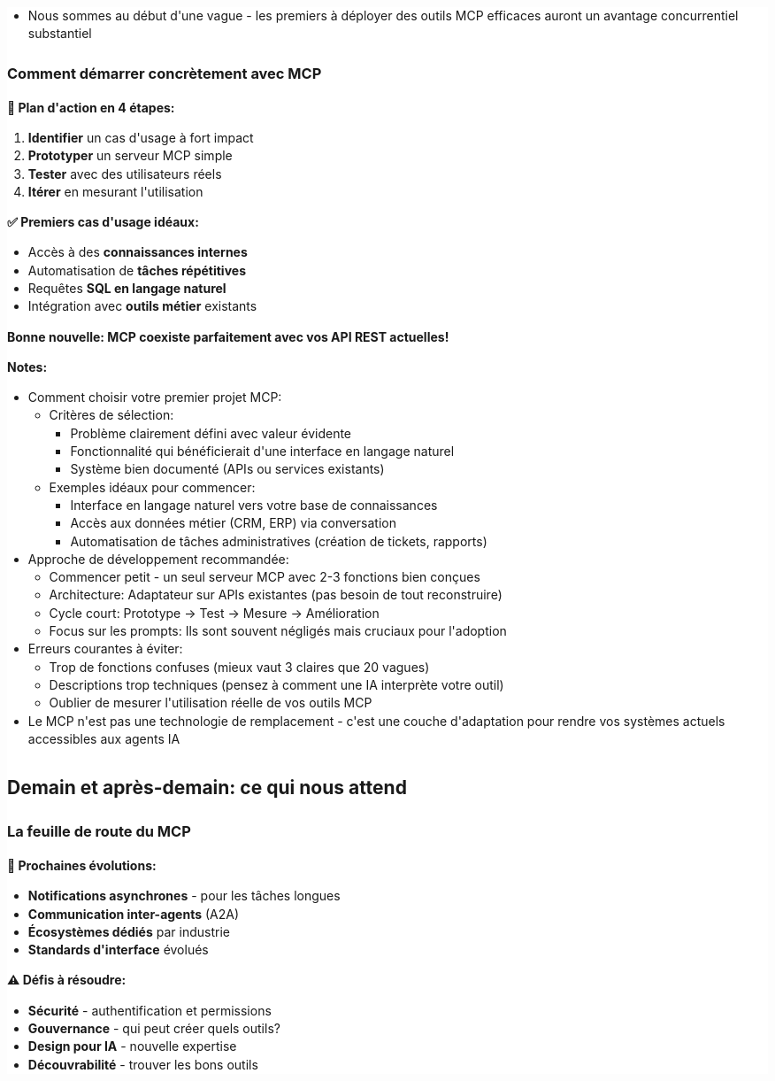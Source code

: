 - Nous sommes au début d'une vague - les premiers à déployer des outils MCP efficaces auront un avantage concurrentiel substantiel

### Comment démarrer concrètement avec MCP

**🏁 Plan d'action en 4 étapes:**
1. **Identifier** un cas d'usage à fort impact
2. **Prototyper** un serveur MCP simple
3. **Tester** avec des utilisateurs réels
4. **Itérer** en mesurant l'utilisation

**✅ Premiers cas d'usage idéaux:**
- Accès à des **connaissances internes**
- Automatisation de **tâches répétitives**
- Requêtes **SQL en langage naturel**
- Intégration avec **outils métier** existants

**Bonne nouvelle: MCP coexiste parfaitement avec vos API REST actuelles!**

**Notes:**
- Comment choisir votre premier projet MCP:
  - Critères de sélection:
    - Problème clairement défini avec valeur évidente
    - Fonctionnalité qui bénéficierait d'une interface en langage naturel
    - Système bien documenté (APIs ou services existants)
  - Exemples idéaux pour commencer:
    - Interface en langage naturel vers votre base de connaissances
    - Accès aux données métier (CRM, ERP) via conversation
    - Automatisation de tâches administratives (création de tickets, rapports)
- Approche de développement recommandée:
  - Commencer petit - un seul serveur MCP avec 2-3 fonctions bien conçues
  - Architecture: Adaptateur sur APIs existantes (pas besoin de tout reconstruire)
  - Cycle court: Prototype → Test → Mesure → Amélioration
  - Focus sur les prompts: Ils sont souvent négligés mais cruciaux pour l'adoption
- Erreurs courantes à éviter:
  - Trop de fonctions confuses (mieux vaut 3 claires que 20 vagues)
  - Descriptions trop techniques (pensez à comment une IA interprète votre outil)
  - Oublier de mesurer l'utilisation réelle de vos outils MCP
- Le MCP n'est pas une technologie de remplacement - c'est une couche d'adaptation pour rendre vos systèmes actuels accessibles aux agents IA

## Demain et après-demain: ce qui nous attend

### La feuille de route du MCP

**🔮 Prochaines évolutions:**
- **Notifications asynchrones** - pour les tâches longues
- **Communication inter-agents** (A2A)
- **Écosystèmes dédiés** par industrie
- **Standards d'interface** évolués

**⚠️ Défis à résoudre:**
- **Sécurité** - authentification et permissions
- **Gouvernance** - qui peut créer quels outils?
- **Design pour IA** - nouvelle expertise
- **Découvrabilité** - trouver les bons outils
